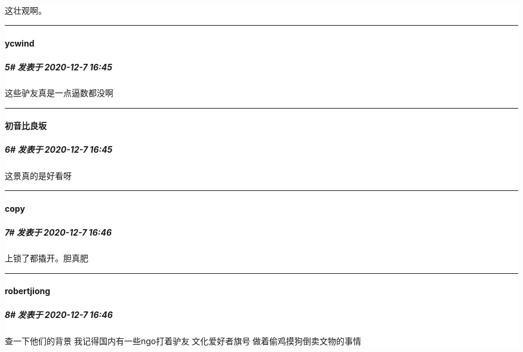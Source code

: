 这壮观啊。







*****

####  ycwind  
##### 5#       发表于 2020-12-7 16:45




这些驴友真是一点逼数都没啊







*****

####  初音比良坂  
##### 6#       发表于 2020-12-7 16:45




这景真的是好看呀







*****

####  copy  
##### 7#       发表于 2020-12-7 16:46




上锁了都撬开。胆真肥







*****

####  robertjiong  
##### 8#       发表于 2020-12-7 16:46




查一下他们的背景
我记得国内有一些ngo打着驴友 文化爱好者旗号 做着偷鸡摸狗倒卖文物的事情




